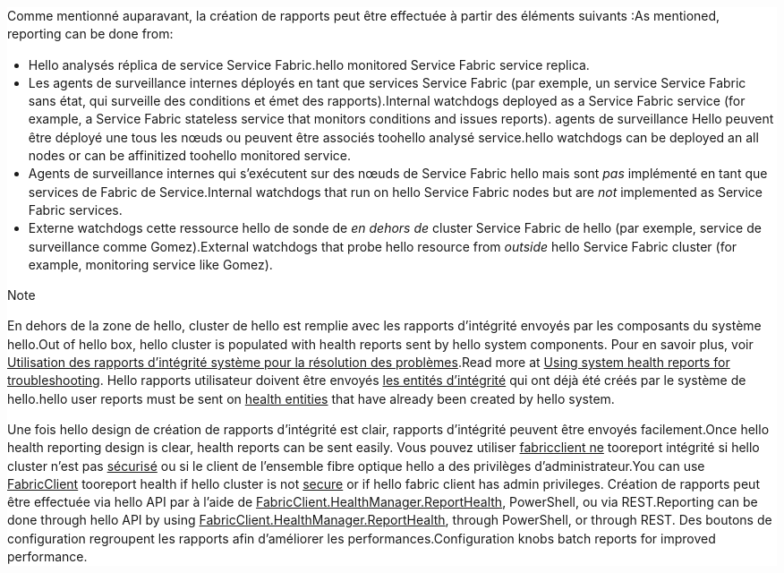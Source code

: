 <span data-ttu-id="fc75c-130">Comme mentionné auparavant, la création de rapports peut être effectuée à partir des éléments suivants :</span><span class="sxs-lookup"><span data-stu-id="fc75c-130">As mentioned, reporting can be done from:</span></span>

* <span data-ttu-id="fc75c-131">Hello analysés réplica de service Service Fabric.</span><span class="sxs-lookup"><span data-stu-id="fc75c-131">hello monitored Service Fabric service replica.</span></span>
* <span data-ttu-id="fc75c-132">Les agents de surveillance internes déployés en tant que services Service Fabric (par exemple, un service Service Fabric sans état, qui surveille des conditions et émet des rapports).</span><span class="sxs-lookup"><span data-stu-id="fc75c-132">Internal watchdogs deployed as a Service Fabric service (for example, a Service Fabric stateless service that monitors conditions and issues reports).</span></span> <span data-ttu-id="fc75c-133">agents de surveillance Hello peuvent être déployé une tous les nœuds ou peuvent être associés toohello analysé service.</span><span class="sxs-lookup"><span data-stu-id="fc75c-133">hello watchdogs can be deployed an all nodes or can be affinitized toohello monitored service.</span></span>
* <span data-ttu-id="fc75c-134">Agents de surveillance internes qui s’exécutent sur des nœuds de Service Fabric hello mais sont *pas* implémenté en tant que services de Fabric de Service.</span><span class="sxs-lookup"><span data-stu-id="fc75c-134">Internal watchdogs that run on hello Service Fabric nodes but are *not* implemented as Service Fabric services.</span></span>
* <span data-ttu-id="fc75c-135">Externe watchdogs cette ressource hello de sonde de *en dehors de* cluster Service Fabric de hello (par exemple, service de surveillance comme Gomez).</span><span class="sxs-lookup"><span data-stu-id="fc75c-135">External watchdogs that probe hello resource from *outside* hello Service Fabric cluster (for example, monitoring service like Gomez).</span></span>

> [!NOTE]
> <span data-ttu-id="fc75c-136">En dehors de la zone de hello, cluster de hello est remplie avec les rapports d’intégrité envoyés par les composants du système hello.</span><span class="sxs-lookup"><span data-stu-id="fc75c-136">Out of hello box, hello cluster is populated with health reports sent by hello system components.</span></span> <span data-ttu-id="fc75c-137">Pour en savoir plus, voir [Utilisation des rapports d’intégrité système pour la résolution des problèmes](service-fabric-understand-and-troubleshoot-with-system-health-reports.md).</span><span class="sxs-lookup"><span data-stu-id="fc75c-137">Read more at [Using system health reports for troubleshooting](service-fabric-understand-and-troubleshoot-with-system-health-reports.md).</span></span> <span data-ttu-id="fc75c-138">Hello rapports utilisateur doivent être envoyés [les entités d’intégrité](service-fabric-health-introduction.md#health-entities-and-hierarchy) qui ont déjà été créés par le système de hello.</span><span class="sxs-lookup"><span data-stu-id="fc75c-138">hello user reports must be sent on [health entities](service-fabric-health-introduction.md#health-entities-and-hierarchy) that have already been created by hello system.</span></span>
> 
> 

<span data-ttu-id="fc75c-139">Une fois hello design de création de rapports d’intégrité est clair, rapports d’intégrité peuvent être envoyés facilement.</span><span class="sxs-lookup"><span data-stu-id="fc75c-139">Once hello health reporting design is clear, health reports can be sent easily.</span></span> <span data-ttu-id="fc75c-140">Vous pouvez utiliser [fabricclient ne](https://docs.microsoft.com/dotnet/api/system.fabric.fabricclient) tooreport intégrité si hello cluster n’est pas [sécurisé](service-fabric-cluster-security.md) ou si le client de l’ensemble fibre optique hello a des privilèges d’administrateur.</span><span class="sxs-lookup"><span data-stu-id="fc75c-140">You can use [FabricClient](https://docs.microsoft.com/dotnet/api/system.fabric.fabricclient) tooreport health if hello cluster is not [secure](service-fabric-cluster-security.md) or if hello fabric client has admin privileges.</span></span> <span data-ttu-id="fc75c-141">Création de rapports peut être effectuée via hello API par à l’aide de [FabricClient.HealthManager.ReportHealth](https://docs.microsoft.com/dotnet/api/system.fabric.fabricclient.healthclient.reporthealth), PowerShell, ou via REST.</span><span class="sxs-lookup"><span data-stu-id="fc75c-141">Reporting can be done through hello API by using [FabricClient.HealthManager.ReportHealth](https://docs.microsoft.com/dotnet/api/system.fabric.fabricclient.healthclient.reporthealth), through PowerShell, or through REST.</span></span> <span data-ttu-id="fc75c-142">Des boutons de configuration regroupent les rapports afin d’améliorer les performances.</span><span class="sxs-lookup"><span data-stu-id="fc75c-142">Configuration knobs batch reports for improved performance.</span></span>
